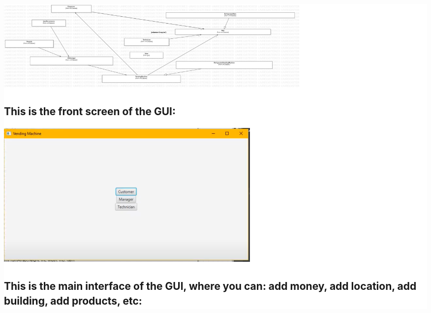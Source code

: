 <img src="pic2.jpg" width="600">

## This is the front screen of the GUI:
<img src="Front_Screen.png" width="500">

## This is the main interface of the GUI, where you can: add money, add location, add building, add products, etc: